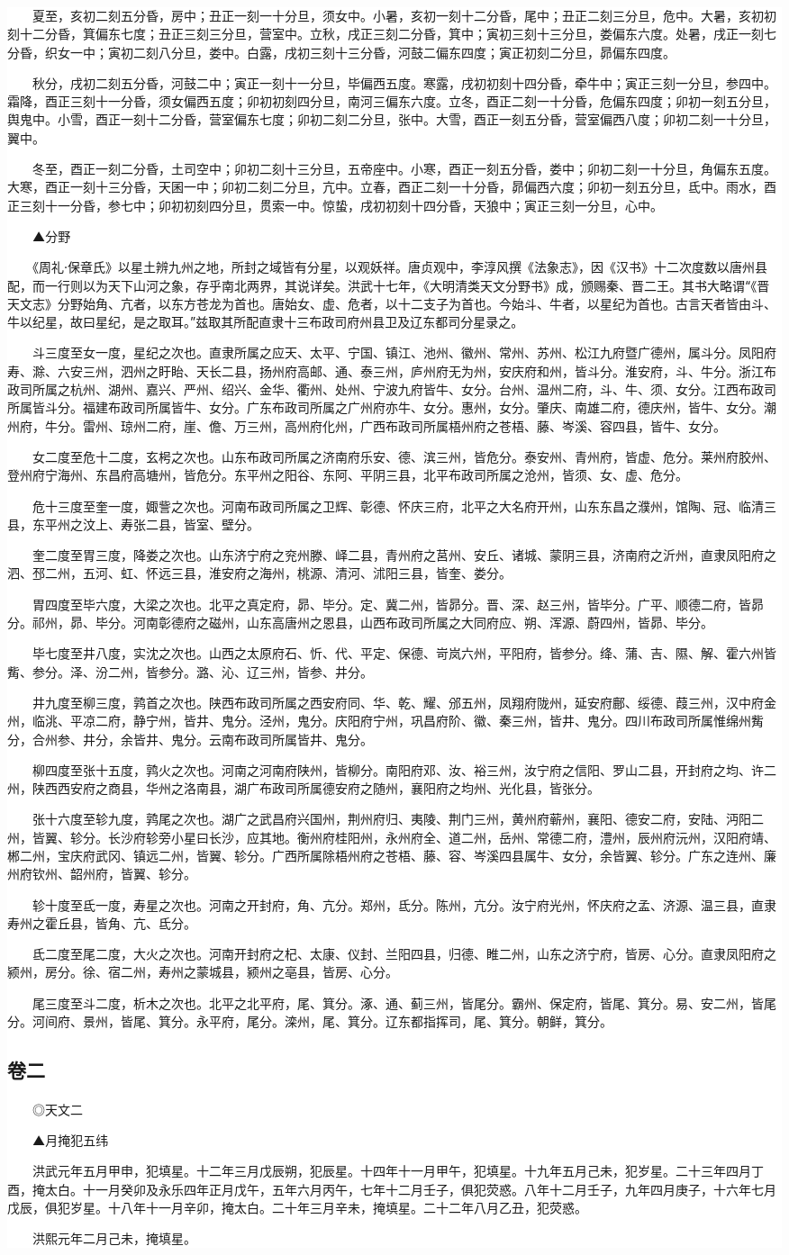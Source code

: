　　夏至，亥初二刻五分昏，房中；丑正一刻一十分旦，须女中。小暑，亥初一刻十二分昏，尾中；丑正二刻三分旦，危中。大暑，亥初初刻十二分昏，箕偏东七度；丑正三刻三分旦，营室中。立秋，戌正三刻二分昏，箕中；寅初三刻十三分旦，娄偏东六度。处暑，戌正一刻七分昏，织女一中；寅初二刻八分旦，娄中。白露，戌初三刻十三分昏，河鼓二偏东四度；寅正初刻二分旦，昴偏东四度。

　　秋分，戌初二刻五分昏，河鼓二中；寅正一刻十一分旦，毕偏西五度。寒露，戌初初刻十四分昏，牵牛中；寅正三刻一分旦，参四中。霜降，酉正三刻十一分昏，须女偏西五度；卯初初刻四分旦，南河三偏东六度。立冬，酉正二刻一十分昏，危偏东四度；卯初一刻五分旦，舆鬼中。小雪，酉正一刻十二分昏，营室偏东七度；卯初二刻二分旦，张中。大雪，酉正一刻五分昏，营室偏西八度；卯初二刻一十分旦，翼中。

　　冬至，酉正一刻二分昏，土司空中；卯初二刻十三分旦，五帝座中。小寒，酉正一刻五分昏，娄中；卯初二刻一十分旦，角偏东五度。大寒，酉正一刻十三分昏，天囷一中；卯初二刻二分旦，亢中。立春，酉正二刻一十分昏，昴偏西六度；卯初一刻五分旦，氐中。雨水，酉正三刻十一分昏，参七中；卯初初刻四分旦，贯索一中。惊蛰，戌初初刻十四分昏，天狼中；寅正三刻一分旦，心中。

　　▲分野

　　《周礼·保章氏》以星土辨九州之地，所封之域皆有分星，以观妖祥。唐贞观中，李淳风撰《法象志》，因《汉书》十二次度数以唐州县配，而一行则以为天下山河之象，存乎南北两界，其说详矣。洪武十七年，《大明清类天文分野书》成，颁赐秦、晋二王。其书大略谓“《晋天文志》分野始角、亢者，以东方苍龙为首也。唐始女、虚、危者，以十二支子为首也。今始斗、牛者，以星纪为首也。古言天者皆由斗、牛以纪星，故曰星纪，是之取耳。”兹取其所配直隶十三布政司府州县卫及辽东都司分星录之。

　　斗三度至女一度，星纪之次也。直隶所属之应天、太平、宁国、镇江、池州、徽州、常州、苏州、松江九府暨广德州，属斗分。凤阳府寿、滁、六安三州，泗州之盱眙、天长二县，扬州府高邮、通、泰三州，庐州府无为州，安庆府和州，皆斗分。淮安府，斗、牛分。浙江布政司所属之杭州、湖州、嘉兴、严州、绍兴、金华、衢州、处州、宁波九府皆牛、女分。台州、温州二府，斗、牛、须、女分。江西布政司所属皆斗分。福建布政司所属皆牛、女分。广东布政司所属之广州府亦牛、女分。惠州，女分。肇庆、南雄二府，德庆州，皆牛、女分。潮州府，牛分。雷州、琼州二府，崖、儋、万三州，高州府化州，广西布政司所属梧州府之苍梧、藤、岑溪、容四县，皆牛、女分。

　　女二度至危十二度，玄枵之次也。山东布政司所属之济南府乐安、德、滨三州，皆危分。泰安州、青州府，皆虚、危分。莱州府胶州、登州府宁海州、东昌府高塘州，皆危分。东平州之阳谷、东阿、平阴三县，北平布政司所属之沧州，皆须、女、虚、危分。

　　危十三度至奎一度，娵訾之次也。河南布政司所属之卫辉、彰德、怀庆三府，北平之大名府开州，山东东昌之濮州，馆陶、冠、临清三县，东平州之汶上、寿张二县，皆室、壁分。

　　奎二度至胃三度，降娄之次也。山东济宁府之兖州滕、峄二县，青州府之莒州、安丘、诸城、蒙阴三县，济南府之沂州，直隶凤阳府之泗、邳二州，五河、虹、怀远三县，淮安府之海州，桃源、清河、沭阳三县，皆奎、娄分。

　　胃四度至毕六度，大梁之次也。北平之真定府，昴、毕分。定、冀二州，皆昴分。晋、深、赵三州，皆毕分。广平、顺德二府，皆昴分。祁州，昴、毕分。河南彰德府之磁州，山东高唐州之恩县，山西布政司所属之大同府应、朔、浑源、蔚四州，皆昴、毕分。

　　毕七度至井八度，实沈之次也。山西之太原府石、忻、代、平定、保德、岢岚六州，平阳府，皆参分。绛、蒲、吉、隰、解、霍六州皆觜、参分。泽、汾二州，皆参分。潞、沁、辽三州，皆参、井分。

　　井九度至柳三度，鹑首之次也。陕西布政司所属之西安府同、华、乾、耀、邠五州，凤翔府陇州，延安府鄜、绥德、葭三州，汉中府金州，临洮、平凉二府，静宁州，皆井、鬼分。泾州，鬼分。庆阳府宁州，巩昌府阶、徽、秦三州，皆井、鬼分。四川布政司所属惟绵州觜分，合州参、井分，余皆井、鬼分。云南布政司所属皆井、鬼分。

　　柳四度至张十五度，鹑火之次也。河南之河南府陕州，皆柳分。南阳府邓、汝、裕三州，汝宁府之信阳、罗山二县，开封府之均、许二州，陕西西安府之商县，华州之洛南县，湖广布政司所属德安府之随州，襄阳府之均州、光化县，皆张分。

　　张十六度至轸九度，鹑尾之次也。湖广之武昌府兴国州，荆州府归、夷陵、荆门三州，黄州府蕲州，襄阳、德安二府，安陆、沔阳二州，皆翼、轸分。长沙府轸旁小星曰长沙，应其地。衡州府桂阳州，永州府全、道二州，岳州、常德二府，澧州，辰州府沅州，汉阳府靖、郴二州，宝庆府武冈、镇远二州，皆翼、轸分。广西所属除梧州府之苍梧、藤、容、岑溪四县属牛、女分，余皆翼、轸分。广东之连州、廉州府钦州、韶州府，皆翼、轸分。

　　轸十度至氐一度，寿星之次也。河南之开封府，角、亢分。郑州，氐分。陈州，亢分。汝宁府光州，怀庆府之孟、济源、温三县，直隶寿州之霍丘县，皆角、亢、氐分。

　　氐二度至尾二度，大火之次也。河南开封府之杞、太康、仪封、兰阳四县，归德、睢二州，山东之济宁府，皆房、心分。直隶凤阳府之颍州，房分。徐、宿二州，寿州之蒙城县，颍州之亳县，皆房、心分。

　　尾三度至斗二度，析木之次也。北平之北平府，尾、箕分。涿、通、蓟三州，皆尾分。霸州、保定府，皆尾、箕分。易、安二州，皆尾分。河间府、景州，皆尾、箕分。永平府，尾分。滦州，尾、箕分。辽东都指挥司，尾、箕分。朝鲜，箕分。





## 卷二

　　◎天文二

　　▲月掩犯五纬

　　洪武元年五月甲申，犯填星。十二年三月戊辰朔，犯辰星。十四年十一月甲午，犯填星。十九年五月己未，犯岁星。二十三年四月丁酉，掩太白。十一月癸卯及永乐四年正月戊午，五年六月丙午，七年十二月壬子，俱犯荧惑。八年十二月壬子，九年四月庚子，十六年七月戊辰，俱犯岁星。十八年十一月辛卯，掩太白。二十年三月辛未，掩填星。二十二年八月乙丑，犯荧惑。

　　洪熙元年二月己未，掩填星。
